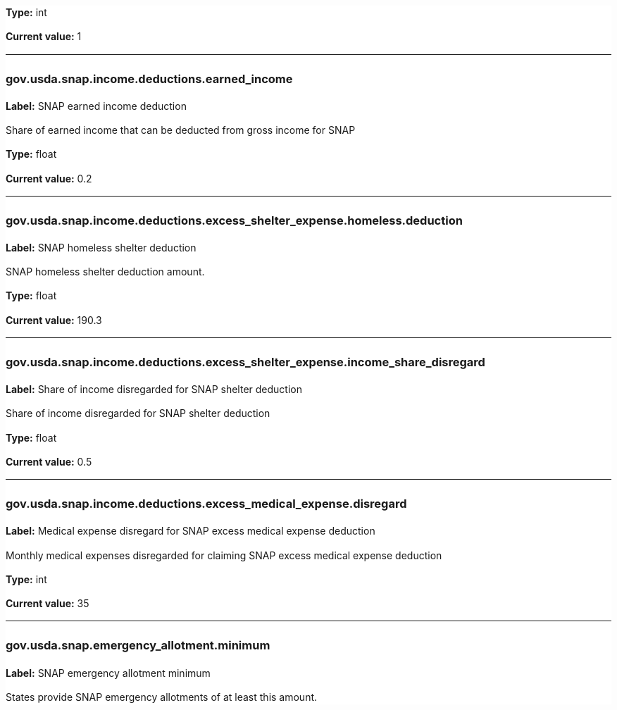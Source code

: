 **Type:** int

**Current value:** 1

---

### gov.usda.snap.income.deductions.earned_income
**Label:** SNAP earned income deduction

Share of earned income that can be deducted from gross income for SNAP

**Type:** float

**Current value:** 0.2

---

### gov.usda.snap.income.deductions.excess_shelter_expense.homeless.deduction
**Label:** SNAP homeless shelter deduction

SNAP homeless shelter deduction amount.

**Type:** float

**Current value:** 190.3

---

### gov.usda.snap.income.deductions.excess_shelter_expense.income_share_disregard
**Label:** Share of income disregarded for SNAP shelter deduction

Share of income disregarded for SNAP shelter deduction

**Type:** float

**Current value:** 0.5

---

### gov.usda.snap.income.deductions.excess_medical_expense.disregard
**Label:** Medical expense disregard for SNAP excess medical expense deduction

Monthly medical expenses disregarded for claiming SNAP excess medical expense deduction

**Type:** int

**Current value:** 35

---

### gov.usda.snap.emergency_allotment.minimum
**Label:** SNAP emergency allotment minimum

States provide SNAP emergency allotments of at least this amount.
